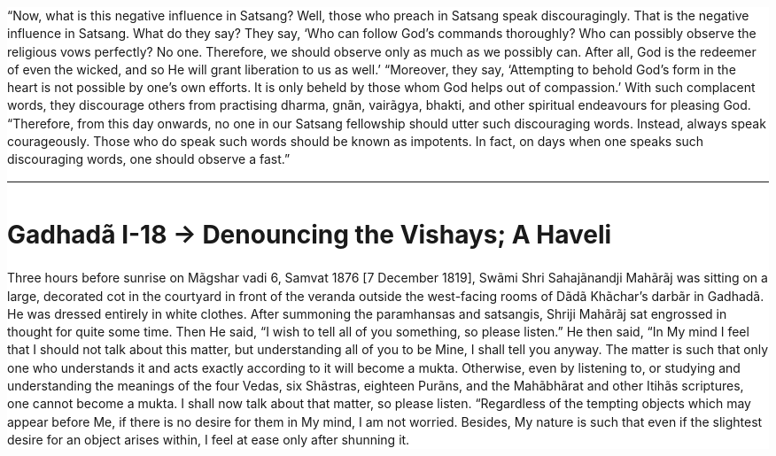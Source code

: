 <p3>
“Now, what is this negative influence in Satsang? Well, those  who preach in Satsang speak discouragingly. 
That is 
the negative  influence in Satsang. What do they say? They say, ‘Who can follow  God’s commands thoroughly? Who can possibly observe the religious  vows perfectly? No one. Therefore, we should observe only as much  as we possibly can. After all, God is the redeemer of even the wicked,  and so He will grant liberation to us as well.’ 
</p3>

<p4>
“Moreover, they say, ‘Attempting to behold God’s form in the  heart is not possible by one’s own efforts. It is 
only beheld by those  whom God helps out of compassion.’ With such complacent words,  they discourage others from practising dharma, gnãn, vairãgya,  
bhakti, and other spiritual endeavours for pleasing God. 
</p4>

<p5>
“Therefore, from this day onwards, no one in our Satsang fellowship should utter such discouraging words. 
Instead, 
always  speak courageously. Those who do speak such words should be known as impotents. In fact, on days when one speaks such discouraging words, one should observe a fast.” 
</p5>

---

# Gadhadã I-18 -> Denouncing the Vishays; A Haveli

<p1>
Three hours before sunrise on Mãgshar vadi 6, Samvat 1876 [7  December 1819], Swãmi Shri Sahajãnandji Mahãrãj was 
sitting on a  large, decorated cot in the courtyard in front of the veranda outside  the west-facing rooms of Dãdã Khãchar’s darbãr in Gadhadã. He  was dressed entirely in white clothes.  
</p1>

<p2>
After summoning the paramhansas and satsangis, Shriji Mahãrãj sat engrossed in thought for quite some time. 
Then He 
said, “I wish to tell all of you something, so please listen.” He then said, “In My mind I feel that I should not talk about this matter, but  
understanding all of you to be Mine, I shall tell you anyway. The  matter is such that only one who understands it and acts exactly  according to it will become a mukta. Otherwise, even by listening to,  or studying and understanding the meanings of the four Vedas, six  Shãstras, eighteen Purãns, and the Mahãbhãrat and other Itihãs  scriptures, one cannot become a mukta. I shall now talk about that  matter, so please listen.
</p2>

<p3>
“Regardless of the tempting objects which may appear before Me,  if there is no desire for them in My mind, 
I am 
not worried. Besides,  My nature is such that even if the slightest desire for an object arises  within, I feel at ease only after shunning it. 
</p3>

